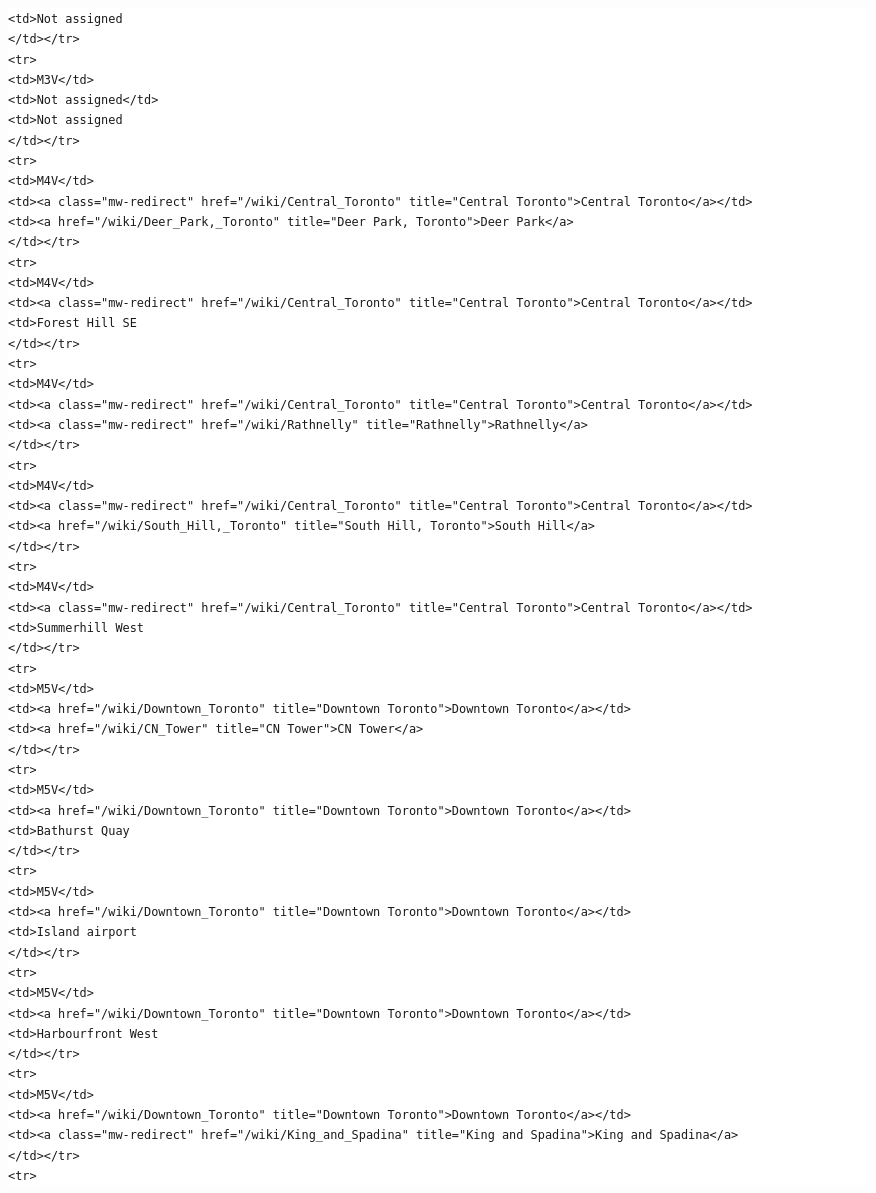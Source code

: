     <td>Not assigned
    </td></tr>
    <tr>
    <td>M3V</td>
    <td>Not assigned</td>
    <td>Not assigned
    </td></tr>
    <tr>
    <td>M4V</td>
    <td><a class="mw-redirect" href="/wiki/Central_Toronto" title="Central Toronto">Central Toronto</a></td>
    <td><a href="/wiki/Deer_Park,_Toronto" title="Deer Park, Toronto">Deer Park</a>
    </td></tr>
    <tr>
    <td>M4V</td>
    <td><a class="mw-redirect" href="/wiki/Central_Toronto" title="Central Toronto">Central Toronto</a></td>
    <td>Forest Hill SE
    </td></tr>
    <tr>
    <td>M4V</td>
    <td><a class="mw-redirect" href="/wiki/Central_Toronto" title="Central Toronto">Central Toronto</a></td>
    <td><a class="mw-redirect" href="/wiki/Rathnelly" title="Rathnelly">Rathnelly</a>
    </td></tr>
    <tr>
    <td>M4V</td>
    <td><a class="mw-redirect" href="/wiki/Central_Toronto" title="Central Toronto">Central Toronto</a></td>
    <td><a href="/wiki/South_Hill,_Toronto" title="South Hill, Toronto">South Hill</a>
    </td></tr>
    <tr>
    <td>M4V</td>
    <td><a class="mw-redirect" href="/wiki/Central_Toronto" title="Central Toronto">Central Toronto</a></td>
    <td>Summerhill West
    </td></tr>
    <tr>
    <td>M5V</td>
    <td><a href="/wiki/Downtown_Toronto" title="Downtown Toronto">Downtown Toronto</a></td>
    <td><a href="/wiki/CN_Tower" title="CN Tower">CN Tower</a>
    </td></tr>
    <tr>
    <td>M5V</td>
    <td><a href="/wiki/Downtown_Toronto" title="Downtown Toronto">Downtown Toronto</a></td>
    <td>Bathurst Quay
    </td></tr>
    <tr>
    <td>M5V</td>
    <td><a href="/wiki/Downtown_Toronto" title="Downtown Toronto">Downtown Toronto</a></td>
    <td>Island airport
    </td></tr>
    <tr>
    <td>M5V</td>
    <td><a href="/wiki/Downtown_Toronto" title="Downtown Toronto">Downtown Toronto</a></td>
    <td>Harbourfront West
    </td></tr>
    <tr>
    <td>M5V</td>
    <td><a href="/wiki/Downtown_Toronto" title="Downtown Toronto">Downtown Toronto</a></td>
    <td><a class="mw-redirect" href="/wiki/King_and_Spadina" title="King and Spadina">King and Spadina</a>
    </td></tr>
    <tr>